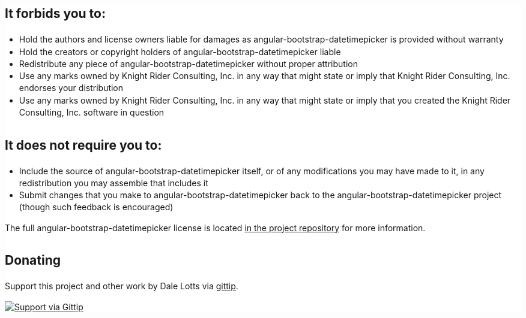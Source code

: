## It forbids you to:

* Hold the authors and license owners liable for damages as angular-bootstrap-datetimepicker is provided without warranty
* Hold the creators or copyright holders of angular-bootstrap-datetimepicker liable
* Redistribute any piece of angular-bootstrap-datetimepicker without proper attribution
* Use any marks owned by Knight Rider Consulting, Inc. in any way that might state or imply that Knight Rider Consulting, Inc. endorses your distribution
* Use any marks owned by Knight Rider Consulting, Inc. in any way that might state or imply that you created the Knight Rider Consulting, Inc. software in question

## It does not require you to:

* Include the source of angular-bootstrap-datetimepicker itself, or of any modifications you may have made to it, in any redistribution you may assemble that includes it
* Submit changes that you make to angular-bootstrap-datetimepicker back to the angular-bootstrap-datetimepicker project (though such feedback is encouraged)

The full angular-bootstrap-datetimepicker license is located [in the project repository](https://github.com/dalelotts/angular-bootstrap-datetimepicker/blob/master/LICENSE) for more information.


## Donating
Support this project and other work by Dale Lotts via [gittip][gittip-dalelotts].

[![Support via Gittip][gittip-badge]][gittip-dalelotts]

[gittip-badge]: https://rawgithub.com/twolfson/gittip-badge/master/dist/gittip.png
[gittip-dalelotts]: https://www.gittip.com/dalelotts/

[license-image]: http://img.shields.io/badge/license-MIT-blue.svg?style=flat
[license-url]: LICENSE

